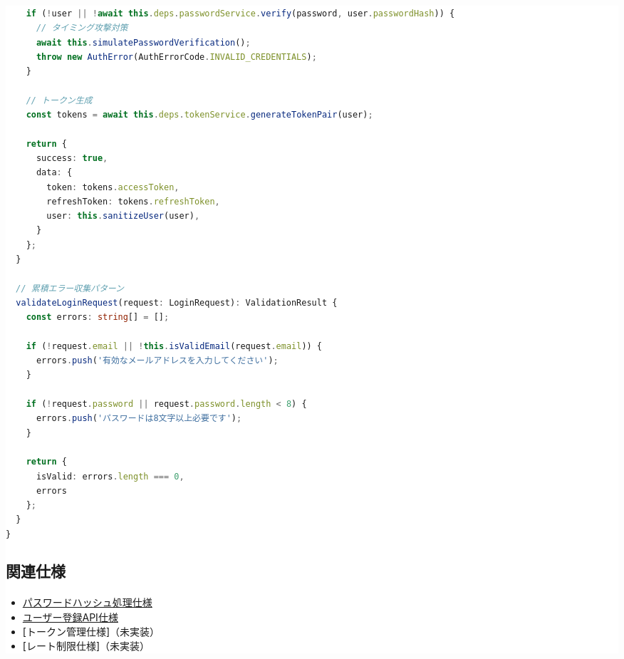 ```typescript
    if (!user || !await this.deps.passwordService.verify(password, user.passwordHash)) {
      // タイミング攻撃対策
      await this.simulatePasswordVerification();
      throw new AuthError(AuthErrorCode.INVALID_CREDENTIALS);
    }

    // トークン生成
    const tokens = await this.deps.tokenService.generateTokenPair(user);
    
    return {
      success: true,
      data: {
        token: tokens.accessToken,
        refreshToken: tokens.refreshToken,
        user: this.sanitizeUser(user),
      }
    };
  }

  // 累積エラー収集パターン
  validateLoginRequest(request: LoginRequest): ValidationResult {
    const errors: string[] = [];
    
    if (!request.email || !this.isValidEmail(request.email)) {
      errors.push('有効なメールアドレスを入力してください');
    }
    
    if (!request.password || request.password.length < 8) {
      errors.push('パスワードは8文字以上必要です');
    }
    
    return { 
      isValid: errors.length === 0, 
      errors 
    };
  }
}
```

## 関連仕様
- [パスワードハッシュ処理仕様](./passwordService.ts)
- [ユーザー登録API仕様](./user-registration-api-spec.md)
- [トークン管理仕様]（未実装）
- [レート制限仕様]（未実装）